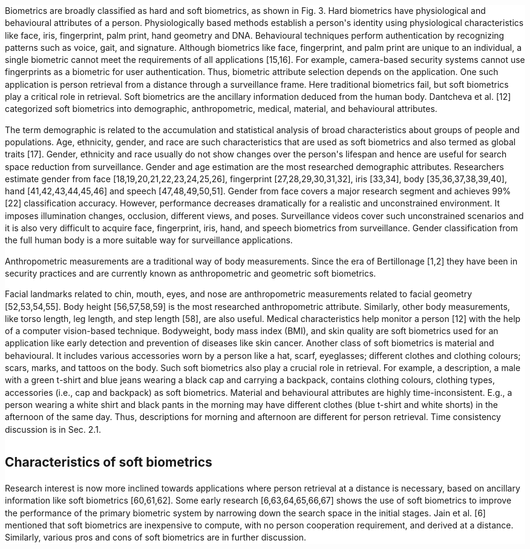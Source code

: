Biometrics are broadly classified as hard and soft biometrics, as shown in Fig. 3. Hard biometrics have physiological and behavioural attributes of a person. Physiologically based methods establish a person's identity using physiological characteristics like face, iris, fingerprint, palm print, hand geometry and DNA. Behavioural techniques perform authentication by recognizing patterns such as voice, gait, and signature. Although biometrics like face, fingerprint, and palm print are unique to an individual, a single biometric cannot meet the requirements of all applications [15,16]. For example, camera-based security systems cannot use fingerprints as a biometric for user authentication. Thus, biometric attribute selection depends on the application. One such application is person retrieval from a distance through a surveillance frame. Here traditional biometrics fail, but soft biometrics play a critical role in retrieval. Soft biometrics are the ancillary information deduced from the human body. Dantcheva et al. [12] categorized soft biometrics into demographic, anthropometric, medical, material, and behavioural attributes.

The term demographic is related to the accumulation and statistical analysis of broad characteristics about groups of people and populations. Age, ethnicity, gender, and race are such characteristics that are used as soft biometrics and also termed as global traits [17]. Gender, ethnicity and race usually do not show changes over the person's lifespan and hence are useful for search space reduction from surveillance. Gender and age estimation are the most researched demographic attributes. Researchers estimate gender from face [18,19,20,21,22,23,24,25,26], fingerprint [27,28,29,30,31,32], iris [33,34], body [35,36,37,38,39,40], hand [41,42,43,44,45,46] and speech [47,48,49,50,51]. Gender from face covers a major research segment and achieves 99% [22] classification accuracy. However, performance decreases dramatically for a realistic and unconstrained environment. It imposes illumination changes, occlusion, different views, and poses. Surveillance videos cover such unconstrained scenarios and it is also very difficult to acquire face, fingerprint, iris, hand, and speech biometrics from surveillance. Gender classification from the full human body is a more suitable way for surveillance applications.

Anthropometric measurements are a traditional way of body measurements. Since the era of Bertillonage [1,2] they have been in security practices and are currently known as anthropometric and geometric soft biometrics.

Facial landmarks related to chin, mouth, eyes, and nose are anthropometric measurements related to facial geometry [52,53,54,55]. Body height [56,57,58,59] is the most researched anthropometric attribute. Similarly, other body measurements, like torso length, leg length, and step length [58], are also useful. Medical characteristics help monitor a person [12] with the help of a computer vision-based technique. Bodyweight, body mass index (BMI), and skin quality are soft biometrics used for an application like early detection and prevention of diseases like skin cancer. Another class of soft biometrics is material and behavioural. It includes various accessories worn by a person like a hat, scarf, eyeglasses; different clothes and clothing colours; scars, marks, and tattoos on the body. Such soft biometrics also play a crucial role in retrieval. For example, a description, a male with a green t-shirt and blue jeans wearing a black cap and carrying a backpack, contains clothing colours, clothing types, accessories (i.e., cap and backpack) as soft biometrics. Material and behavioural attributes are highly time-inconsistent. E.g., a person wearing a white shirt and black pants in the morning may have different clothes (blue t-shirt and white shorts) in the afternoon of the same day. Thus, descriptions for morning and afternoon are different for person retrieval. Time consistency discussion is in Sec. 2.1.


## Characteristics of soft biometrics

Research interest is now more inclined towards applications where person retrieval at a distance is necessary, based on ancillary information like soft biometrics [60,61,62]. Some early research [6,63,64,65,66,67] shows the use of soft biometrics to improve the performance of the primary biometric system by narrowing down the search space in the initial stages. Jain et al. [6] mentioned that soft biometrics are inexpensive to compute, with no person cooperation requirement, and derived at a distance. Similarly, various pros and cons of soft biometrics are in further discussion.
